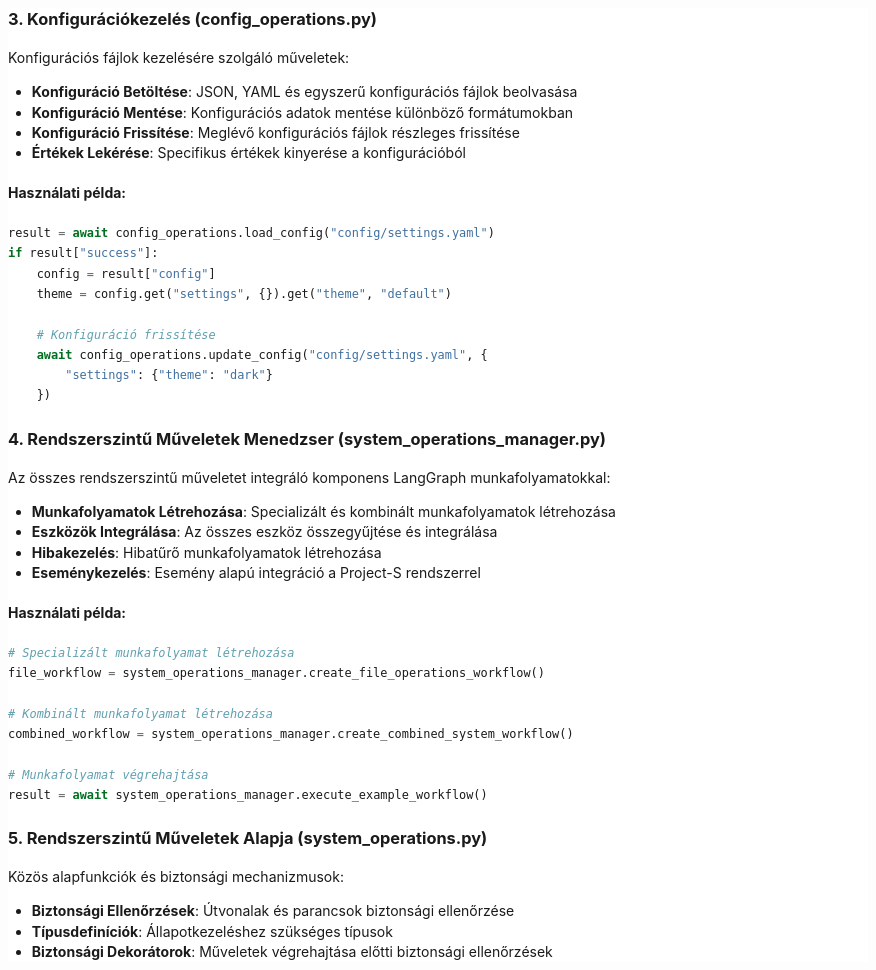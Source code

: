 ### 3. Konfigurációkezelés (config_operations.py)

Konfigurációs fájlok kezelésére szolgáló műveletek:

- **Konfiguráció Betöltése**: JSON, YAML és egyszerű konfigurációs fájlok beolvasása
- **Konfiguráció Mentése**: Konfigurációs adatok mentése különböző formátumokban
- **Konfiguráció Frissítése**: Meglévő konfigurációs fájlok részleges frissítése
- **Értékek Lekérése**: Specifikus értékek kinyerése a konfigurációból

#### Használati példa:

```python
result = await config_operations.load_config("config/settings.yaml")
if result["success"]:
    config = result["config"]
    theme = config.get("settings", {}).get("theme", "default")
    
    # Konfiguráció frissítése
    await config_operations.update_config("config/settings.yaml", {
        "settings": {"theme": "dark"}
    })
```

### 4. Rendszerszintű Műveletek Menedzser (system_operations_manager.py)

Az összes rendszerszintű műveletet integráló komponens LangGraph munkafolyamatokkal:

- **Munkafolyamatok Létrehozása**: Specializált és kombinált munkafolyamatok létrehozása
- **Eszközök Integrálása**: Az összes eszköz összegyűjtése és integrálása
- **Hibakezelés**: Hibatűrő munkafolyamatok létrehozása
- **Eseménykezelés**: Esemény alapú integráció a Project-S rendszerrel

#### Használati példa:

```python
# Specializált munkafolyamat létrehozása
file_workflow = system_operations_manager.create_file_operations_workflow()

# Kombinált munkafolyamat létrehozása
combined_workflow = system_operations_manager.create_combined_system_workflow()

# Munkafolyamat végrehajtása
result = await system_operations_manager.execute_example_workflow()
```

### 5. Rendszerszintű Műveletek Alapja (system_operations.py)

Közös alapfunkciók és biztonsági mechanizmusok:

- **Biztonsági Ellenőrzések**: Útvonalak és parancsok biztonsági ellenőrzése
- **Típusdefiníciók**: Állapotkezeléshez szükséges típusok
- **Biztonsági Dekorátorok**: Műveletek végrehajtása előtti biztonsági ellenőrzések
